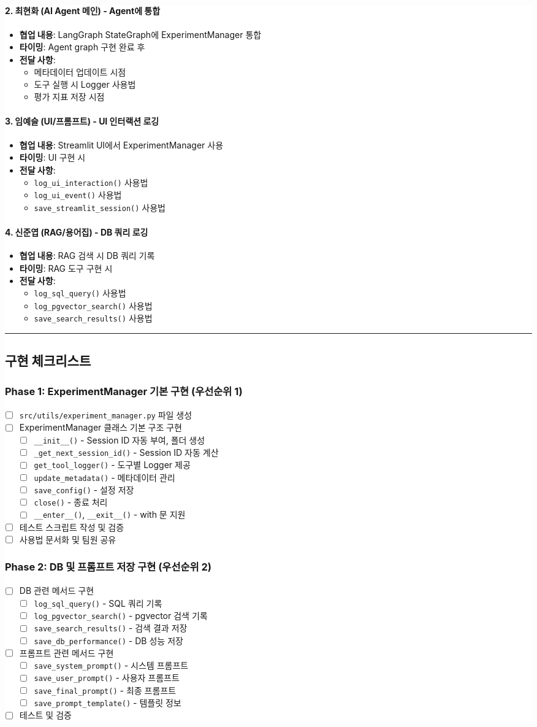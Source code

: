 #### 2. 최현화 (AI Agent 메인) - Agent에 통합
- **협업 내용**: LangGraph StateGraph에 ExperimentManager 통합
- **타이밍**: Agent graph 구현 완료 후
- **전달 사항**:
  - 메타데이터 업데이트 시점
  - 도구 실행 시 Logger 사용법
  - 평가 지표 저장 시점

#### 3. 임예슬 (UI/프롬프트) - UI 인터랙션 로깅
- **협업 내용**: Streamlit UI에서 ExperimentManager 사용
- **타이밍**: UI 구현 시
- **전달 사항**:
  - `log_ui_interaction()` 사용법
  - `log_ui_event()` 사용법
  - `save_streamlit_session()` 사용법

#### 4. 신준엽 (RAG/용어집) - DB 쿼리 로깅
- **협업 내용**: RAG 검색 시 DB 쿼리 기록
- **타이밍**: RAG 도구 구현 시
- **전달 사항**:
  - `log_sql_query()` 사용법
  - `log_pgvector_search()` 사용법
  - `save_search_results()` 사용법

---

## 구현 체크리스트

### Phase 1: ExperimentManager 기본 구현 (우선순위 1)
- [ ] `src/utils/experiment_manager.py` 파일 생성
- [ ] ExperimentManager 클래스 기본 구조 구현
  - [ ] `__init__()` - Session ID 자동 부여, 폴더 생성
  - [ ] `_get_next_session_id()` - Session ID 자동 계산
  - [ ] `get_tool_logger()` - 도구별 Logger 제공
  - [ ] `update_metadata()` - 메타데이터 관리
  - [ ] `save_config()` - 설정 저장
  - [ ] `close()` - 종료 처리
  - [ ] `__enter__()`, `__exit__()` - with 문 지원
- [ ] 테스트 스크립트 작성 및 검증
- [ ] 사용법 문서화 및 팀원 공유

### Phase 2: DB 및 프롬프트 저장 구현 (우선순위 2)
- [ ] DB 관련 메서드 구현
  - [ ] `log_sql_query()` - SQL 쿼리 기록
  - [ ] `log_pgvector_search()` - pgvector 검색 기록
  - [ ] `save_search_results()` - 검색 결과 저장
  - [ ] `save_db_performance()` - DB 성능 저장
- [ ] 프롬프트 관련 메서드 구현
  - [ ] `save_system_prompt()` - 시스템 프롬프트
  - [ ] `save_user_prompt()` - 사용자 프롬프트
  - [ ] `save_final_prompt()` - 최종 프롬프트
  - [ ] `save_prompt_template()` - 템플릿 정보
- [ ] 테스트 및 검증
